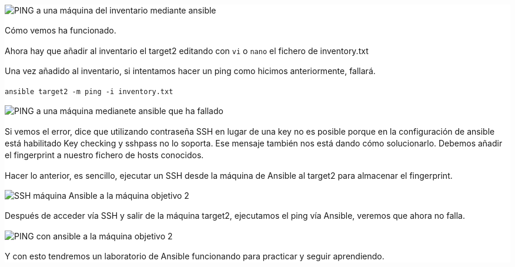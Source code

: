 <img src="https://javi-rod.github.io/assets/images/20240924/20240924/41_ansible_ping_tg1.png" alt="PING a una máquina del inventario mediante ansible"/>

Cómo vemos ha funcionado.

Ahora hay que añadir al inventario el target2 editando con `vi` o `nano` el fichero de inventory.txt

Una vez añadido al inventario, si intentamos hacer un ping como hicimos anteriormente, fallará.

`ansible target2 -m ping -i inventory.txt`

<img src="https://javi-rod.github.io/assets/images/20240924/20240924/42_ansible_ping_tg2_fallo.png" alt="PING a una máquina medianete ansible que ha fallado"/>

Si vemos el error, dice que utilizando contraseña SSH en lugar de una key no es posible porque en la configuración de ansible está habilitado Key checking y sshpass no lo soporta. Ese mensaje también nos está dando cómo solucionarlo. Debemos añadir el fingerprint a nuestro fichero de hosts conocidos.

Hacer lo anterior, es sencillo, ejecutar un SSH desde la máquina de Ansible al target2 para almacenar el fingerprint.

<img src="https://javi-rod.github.io/assets/images/20240924/20240924/43_ssh_ansible_tg2.png" alt="SSH máquina Ansible a la máquina objetivo 2"/>

Después de acceder vía SSH y salir de la máquina target2, ejecutamos el ping vía Ansible, veremos que ahora no falla.

<img src="https://javi-rod.github.io/assets/images/20240924/20240924/44_ansible_ping_tg2.png" alt="PING con ansible a la máquina objetivo 2"/>

Y con esto tendremos un laboratorio de Ansible funcionando para practicar y seguir aprendiendo.